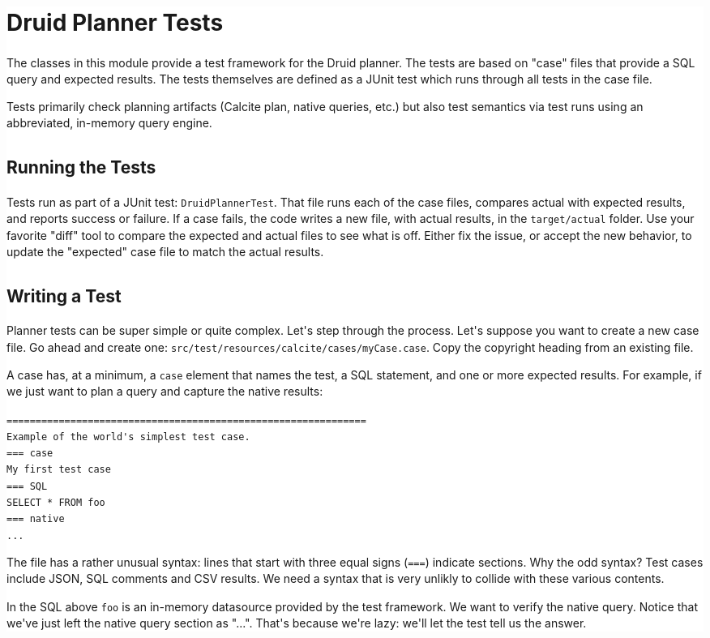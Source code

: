 

# Druid Planner Tests

The classes in this module provide a test framework for the Druid planner.
The tests are based on "case" files that provide a SQL query and expected
results. The tests themselves are defined as a JUnit test which runs through
all tests in the case file.

Tests primarily check planning artifacts (Calcite plan, native queries, etc.)
but also test semantics via test runs using an abbreviated, in-memory query
engine.

## Running the Tests

Tests run as part of a JUnit test: `DruidPlannerTest`. That file runs each of
the case files, compares actual with expected results, and reports success
or failure. If a case fails, the code writes a new file, with actual results,
in the `target/actual` folder. Use your favorite "diff" tool to compare the
expected and actual files to see what is off. Either fix the issue, or accept
the new behavior, to update the "expected" case file to match the actual
results.

## Writing a Test

Planner tests can be super simple or quite complex. Let's step through the
process. Let's suppose you want to create a new case file. Go ahead and
create one: `src/test/resources/calcite/cases/myCase.case`. Copy the
copyright heading from an existing file.

A case has, at a minimum, a `case` element that names the test, a SQL
statement, and one or more expected results. For example, if we just
want to plan a query and capture the native results:


```text
==============================================================
Example of the world's simplest test case.
=== case
My first test case
=== SQL
SELECT * FROM foo
=== native
...
```

The file has a rather unusual syntax: lines that start with three
equal signs (`===`) indicate sections. Why the odd syntax? Test cases
include JSON, SQL comments and CSV results. We need a syntax that is
very unlikly to collide with these various contents.

In the SQL above `foo` is an in-memory datasource provided by the test
framework. We want to verify the native query. Notice that we've just
left the native query section as "...". That's because we're lazy:
we'll let the test tell us the answer.
